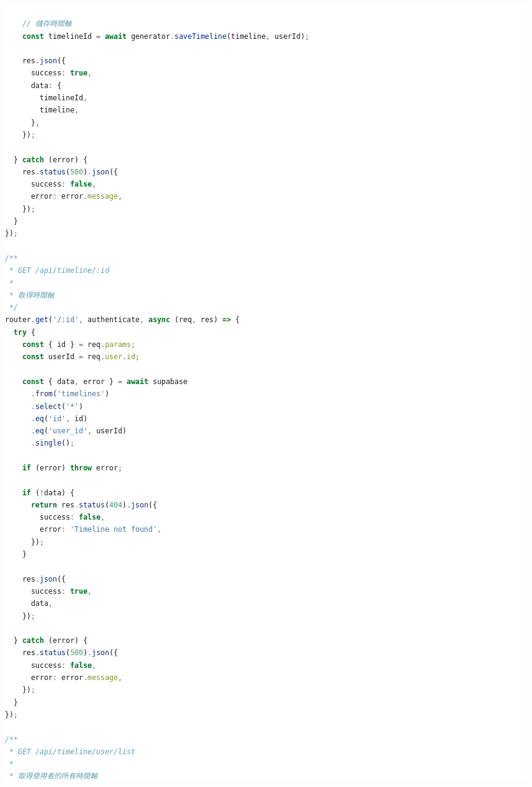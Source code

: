 ```typescript

    // 儲存時間軸
    const timelineId = await generator.saveTimeline(timeline, userId);

    res.json({
      success: true,
      data: {
        timelineId,
        timeline,
      },
    });

  } catch (error) {
    res.status(500).json({
      success: false,
      error: error.message,
    });
  }
});

/**
 * GET /api/timeline/:id
 *
 * 取得時間軸
 */
router.get('/:id', authenticate, async (req, res) => {
  try {
    const { id } = req.params;
    const userId = req.user.id;

    const { data, error } = await supabase
      .from('timelines')
      .select('*')
      .eq('id', id)
      .eq('user_id', userId)
      .single();

    if (error) throw error;

    if (!data) {
      return res.status(404).json({
        success: false,
        error: 'Timeline not found',
      });
    }

    res.json({
      success: true,
      data,
    });

  } catch (error) {
    res.status(500).json({
      success: false,
      error: error.message,
    });
  }
});

/**
 * GET /api/timeline/user/list
 *
 * 取得使用者的所有時間軸
```